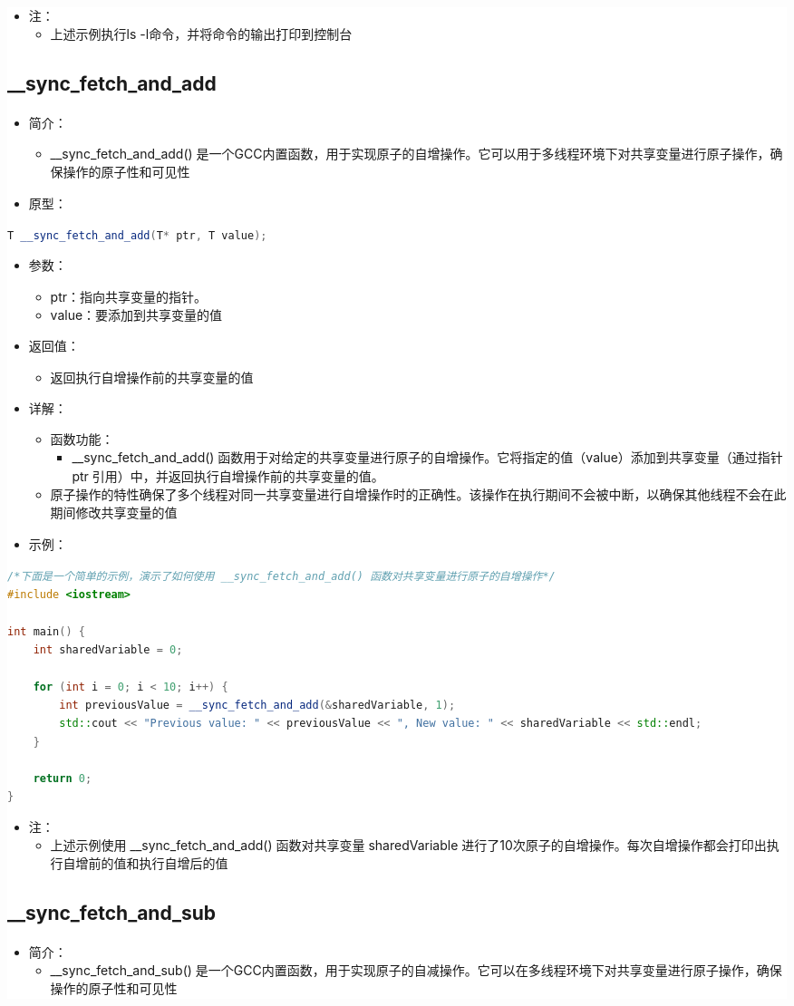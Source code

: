 + 注：
  + 上述示例执行ls -l命令，并将命令的输出打印到控制台

## __sync_fetch_and_add



+ 简介：
  + __sync_fetch_and_add() 是一个GCC内置函数，用于实现原子的自增操作。它可以用于多线程环境下对共享变量进行原子操作，确保操作的原子性和可见性

+ 原型：
```cpp
T __sync_fetch_and_add(T* ptr, T value);
```

+ 参数：
  + ptr：指向共享变量的指针。
  + value：要添加到共享变量的值

+ 返回值：
  + 返回执行自增操作前的共享变量的值

+ 详解：
  + 函数功能：
    + __sync_fetch_and_add() 函数用于对给定的共享变量进行原子的自增操作。它将指定的值（value）添加到共享变量（通过指针 ptr 引用）中，并返回执行自增操作前的共享变量的值。
  + 原子操作的特性确保了多个线程对同一共享变量进行自增操作时的正确性。该操作在执行期间不会被中断，以确保其他线程不会在此期间修改共享变量的值

+ 示例：
```cpp
/*下面是一个简单的示例，演示了如何使用 __sync_fetch_and_add() 函数对共享变量进行原子的自增操作*/
#include <iostream>

int main() {
    int sharedVariable = 0;

    for (int i = 0; i < 10; i++) {
        int previousValue = __sync_fetch_and_add(&sharedVariable, 1);
        std::cout << "Previous value: " << previousValue << ", New value: " << sharedVariable << std::endl;
    }

    return 0;
}
```

+ 注：
  + 上述示例使用 __sync_fetch_and_add() 函数对共享变量 sharedVariable 进行了10次原子的自增操作。每次自增操作都会打印出执行自增前的值和执行自增后的值

## __sync_fetch_and_sub



+ 简介：
  + __sync_fetch_and_sub() 是一个GCC内置函数，用于实现原子的自减操作。它可以在多线程环境下对共享变量进行原子操作，确保操作的原子性和可见性
